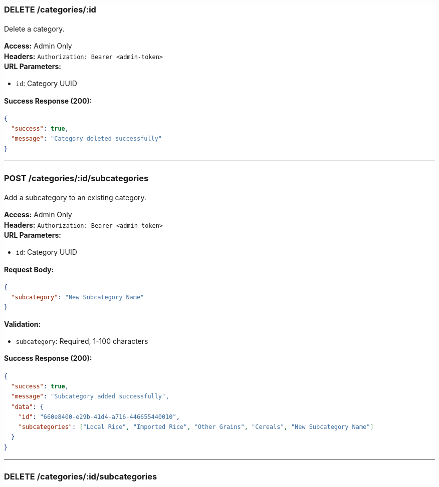 
### DELETE /categories/:id

Delete a category.

**Access:** Admin Only  
**Headers:** `Authorization: Bearer <admin-token>`  
**URL Parameters:**
- `id`: Category UUID

**Success Response (200):**

```json
{
  "success": true,
  "message": "Category deleted successfully"
}
```

---

### POST /categories/:id/subcategories

Add a subcategory to an existing category.

**Access:** Admin Only  
**Headers:** `Authorization: Bearer <admin-token>`  
**URL Parameters:**
- `id`: Category UUID

**Request Body:**

```json
{
  "subcategory": "New Subcategory Name"
}
```

**Validation:**
- `subcategory`: Required, 1-100 characters

**Success Response (200):**

```json
{
  "success": true,
  "message": "Subcategory added successfully",
  "data": {
    "id": "660e8400-e29b-41d4-a716-446655440010",
    "subcategories": ["Local Rice", "Imported Rice", "Other Grains", "Cereals", "New Subcategory Name"]
  }
}
```

---

### DELETE /categories/:id/subcategories
